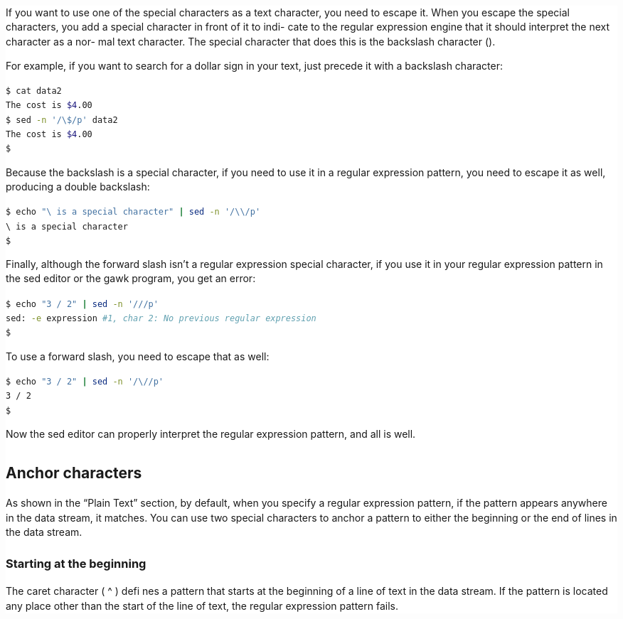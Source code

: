 If you want to use one of the special characters as a text character, you need to escape it.
When you escape the special characters, you add a special character in front of it to indi-
cate to the regular expression engine that it should interpret the next character as a nor-
mal text character. The special character that does this is the backslash character (\).

For example, if you want to search for a dollar sign in your text, just precede it with a
backslash character:

```bash
$ cat data2
The cost is $4.00
$ sed -n '/\$/p' data2
The cost is $4.00
$
```

Because the backslash is a special character, if you need to use it in a regular expression
pattern, you need to escape it as well, producing a double backslash:

```bash
$ echo "\ is a special character" | sed -n '/\\/p'
\ is a special character
$
```

Finally, although the forward slash isn’t a regular expression special character, if you use it
in your regular expression pattern in the  sed editor or the  gawk program, you get an error:

```bash
$ echo "3 / 2" | sed -n '///p'
sed: -e expression #1, char 2: No previous regular expression
$
```

To use a forward slash, you need to escape that as well:

```bash
$ echo "3 / 2" | sed -n '/\//p'
3 / 2
$
```

Now the  sed editor can properly interpret the regular expression pattern, and all is well.


## Anchor characters
As shown in the “Plain Text” section, by default, when you specify a regular expression
pattern, if the pattern appears anywhere in the data stream, it matches. You can use two
special characters to anchor a pattern to either the beginning or the end of lines in the
data stream.


### Starting at the beginning
The caret character ( ^ ) defi nes a pattern that starts at the beginning of a line of text in
the data stream. If the pattern is located any place other than the start of the line of text,
the regular expression pattern fails.
